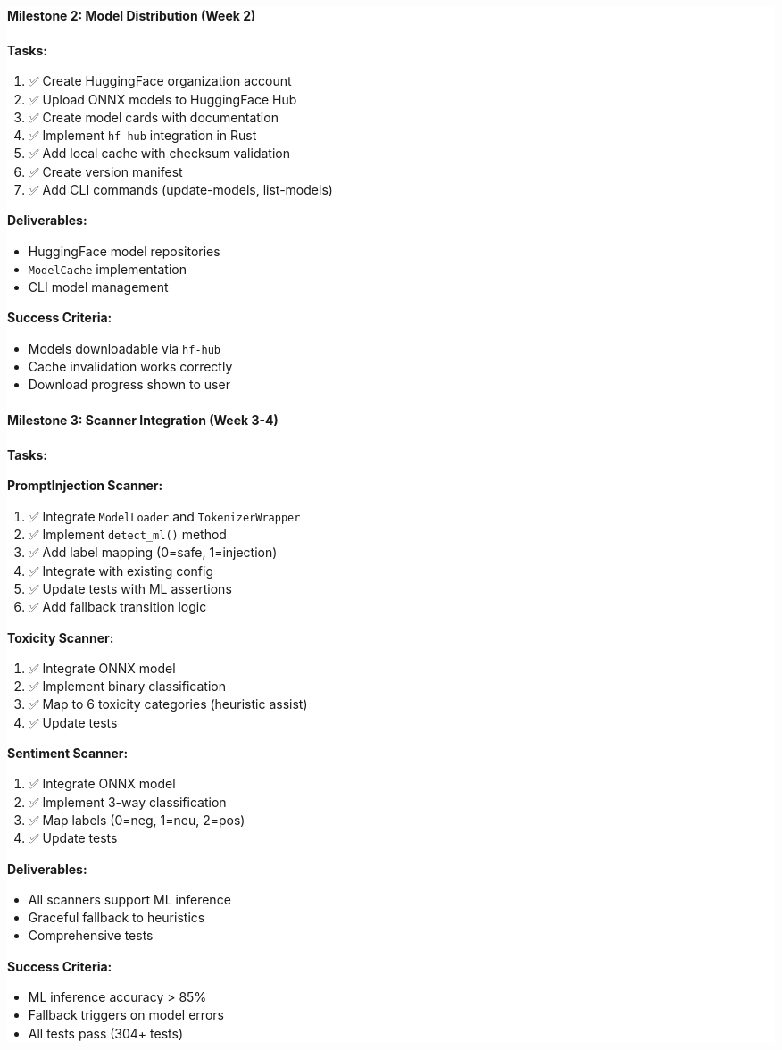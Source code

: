#### Milestone 2: Model Distribution (Week 2)

**Tasks:**
1. ✅ Create HuggingFace organization account
2. ✅ Upload ONNX models to HuggingFace Hub
3. ✅ Create model cards with documentation
4. ✅ Implement `hf-hub` integration in Rust
5. ✅ Add local cache with checksum validation
6. ✅ Create version manifest
7. ✅ Add CLI commands (update-models, list-models)

**Deliverables:**
- HuggingFace model repositories
- `ModelCache` implementation
- CLI model management

**Success Criteria:**
- Models downloadable via `hf-hub`
- Cache invalidation works correctly
- Download progress shown to user

#### Milestone 3: Scanner Integration (Week 3-4)

**Tasks:**

**PromptInjection Scanner:**
1. ✅ Integrate `ModelLoader` and `TokenizerWrapper`
2. ✅ Implement `detect_ml()` method
3. ✅ Add label mapping (0=safe, 1=injection)
4. ✅ Integrate with existing config
5. ✅ Update tests with ML assertions
6. ✅ Add fallback transition logic

**Toxicity Scanner:**
1. ✅ Integrate ONNX model
2. ✅ Implement binary classification
3. ✅ Map to 6 toxicity categories (heuristic assist)
4. ✅ Update tests

**Sentiment Scanner:**
1. ✅ Integrate ONNX model
2. ✅ Implement 3-way classification
3. ✅ Map labels (0=neg, 1=neu, 2=pos)
4. ✅ Update tests

**Deliverables:**
- All scanners support ML inference
- Graceful fallback to heuristics
- Comprehensive tests

**Success Criteria:**
- ML inference accuracy > 85%
- Fallback triggers on model errors
- All tests pass (304+ tests)
